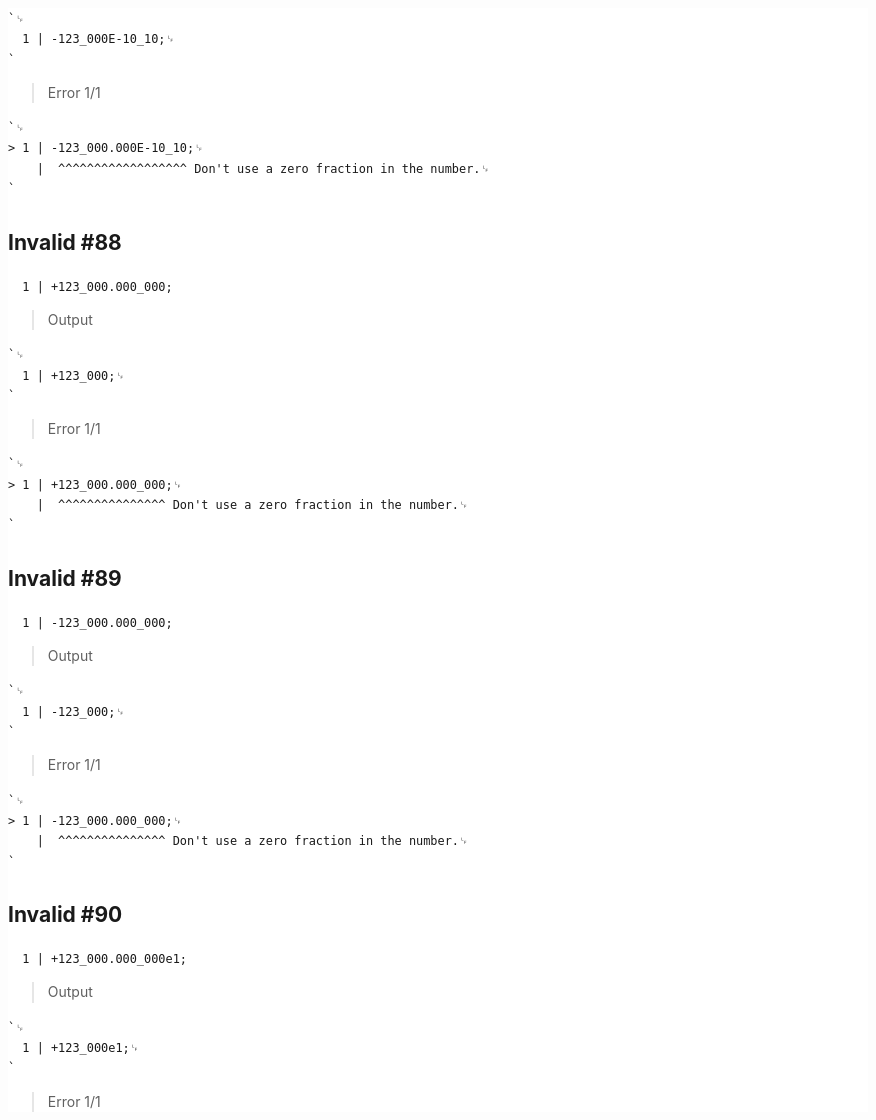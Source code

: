    `␊
      1 | -123_000E-10_10;␊
    `

> Error 1/1

    `␊
    > 1 | -123_000.000E-10_10;␊
        |  ^^^^^^^^^^^^^^^^^^ Don't use a zero fraction in the number.␊
    `

## Invalid #88
      1 | +123_000.000_000;

> Output

    `␊
      1 | +123_000;␊
    `

> Error 1/1

    `␊
    > 1 | +123_000.000_000;␊
        |  ^^^^^^^^^^^^^^^ Don't use a zero fraction in the number.␊
    `

## Invalid #89
      1 | -123_000.000_000;

> Output

    `␊
      1 | -123_000;␊
    `

> Error 1/1

    `␊
    > 1 | -123_000.000_000;␊
        |  ^^^^^^^^^^^^^^^ Don't use a zero fraction in the number.␊
    `

## Invalid #90
      1 | +123_000.000_000e1;

> Output

    `␊
      1 | +123_000e1;␊
    `

> Error 1/1

